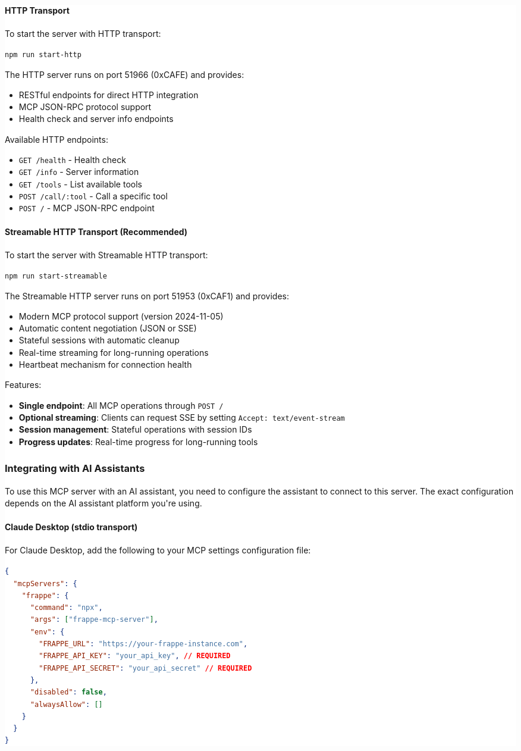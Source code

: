 #### HTTP Transport

To start the server with HTTP transport:

```bash
npm run start-http
```

The HTTP server runs on port 51966 (0xCAFE) and provides:
- RESTful endpoints for direct HTTP integration
- MCP JSON-RPC protocol support
- Health check and server info endpoints

Available HTTP endpoints:
- `GET /health` - Health check
- `GET /info` - Server information  
- `GET /tools` - List available tools
- `POST /call/:tool` - Call a specific tool
- `POST /` - MCP JSON-RPC endpoint

#### Streamable HTTP Transport (Recommended)

To start the server with Streamable HTTP transport:

```bash
npm run start-streamable
```

The Streamable HTTP server runs on port 51953 (0xCAF1) and provides:
- Modern MCP protocol support (version 2024-11-05)
- Automatic content negotiation (JSON or SSE)
- Stateful sessions with automatic cleanup
- Real-time streaming for long-running operations
- Heartbeat mechanism for connection health

Features:
- **Single endpoint**: All MCP operations through `POST /`
- **Optional streaming**: Clients can request SSE by setting `Accept: text/event-stream`
- **Session management**: Stateful operations with session IDs
- **Progress updates**: Real-time progress for long-running tools

### Integrating with AI Assistants

To use this MCP server with an AI assistant, you need to configure the assistant to connect to this server. The exact configuration depends on the AI assistant platform you're using.

#### Claude Desktop (stdio transport)

For Claude Desktop, add the following to your MCP settings configuration file:

```json
{
  "mcpServers": {
    "frappe": {
      "command": "npx",
      "args": ["frappe-mcp-server"],
      "env": {
        "FRAPPE_URL": "https://your-frappe-instance.com",
        "FRAPPE_API_KEY": "your_api_key", // REQUIRED
        "FRAPPE_API_SECRET": "your_api_secret" // REQUIRED
      },
      "disabled": false,
      "alwaysAllow": []
    }
  }
}
```

